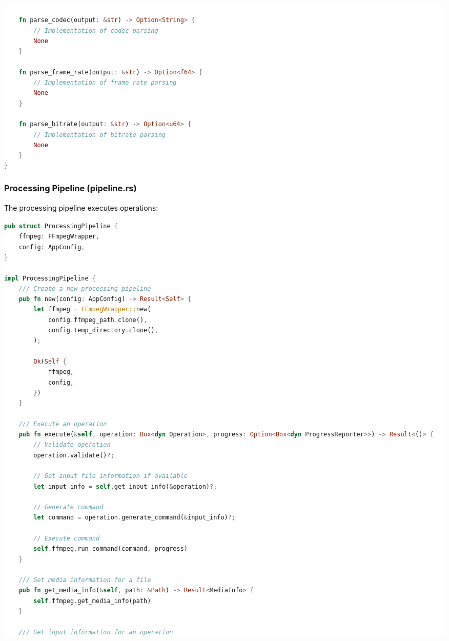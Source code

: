 ```rust
    
    fn parse_codec(output: &str) -> Option<String> {
        // Implementation of codec parsing
        None
    }
    
    fn parse_frame_rate(output: &str) -> Option<f64> {
        // Implementation of frame rate parsing
        None
    }
    
    fn parse_bitrate(output: &str) -> Option<u64> {
        // Implementation of bitrate parsing
        None
    }
}
```

### Processing Pipeline (pipeline.rs)

The processing pipeline executes operations:

```rust
pub struct ProcessingPipeline {
    ffmpeg: FFmpegWrapper,
    config: AppConfig,
}

impl ProcessingPipeline {
    /// Create a new processing pipeline
    pub fn new(config: AppConfig) -> Result<Self> {
        let ffmpeg = FFmpegWrapper::new(
            config.ffmpeg_path.clone(),
            config.temp_directory.clone(),
        );
        
        Ok(Self {
            ffmpeg,
            config,
        })
    }
    
    /// Execute an operation
    pub fn execute(&self, operation: Box<dyn Operation>, progress: Option<Box<dyn ProgressReporter>>) -> Result<()> {
        // Validate operation
        operation.validate()?;
        
        // Get input file information if available
        let input_info = self.get_input_info(&operation)?;
        
        // Generate command
        let command = operation.generate_command(&input_info)?;
        
        // Execute command
        self.ffmpeg.run_command(command, progress)
    }
    
    /// Get media information for a file
    pub fn get_media_info(&self, path: &Path) -> Result<MediaInfo> {
        self.ffmpeg.get_media_info(path)
    }
    
    /// Get input information for an operation
```